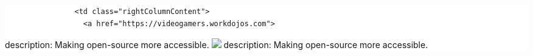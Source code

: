                     <td class="rightColumnContent">
                      <a href="https://videogamers.workdojos.com">
description: Making open-source more accessible.
                        <img src="/uploads/randomdojo.png" class="columnImage" />
                    </td>
            </table>
        </td>
    </tr>
description: Making open-source more accessible.
</table>